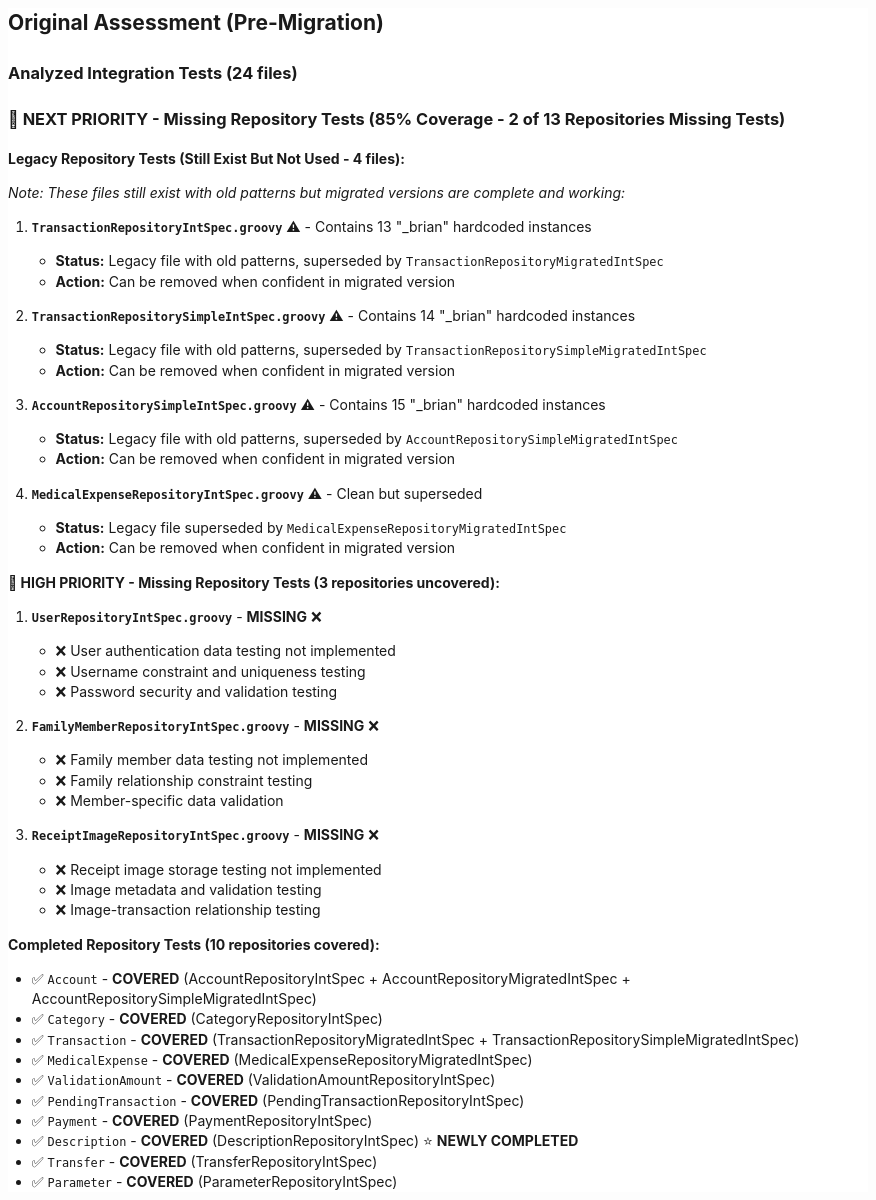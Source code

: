 ## Original Assessment (Pre-Migration)

### Analyzed Integration Tests (24 files)

### 🎯 **NEXT PRIORITY - Missing Repository Tests (85% Coverage - 2 of 13 Repositories Missing Tests)**

**Legacy Repository Tests (Still Exist But Not Used - 4 files):**

*Note: These files still exist with old patterns but migrated versions are complete and working:*

1. **`TransactionRepositoryIntSpec.groovy`** ⚠️ - Contains 13 "_brian" hardcoded instances
   - **Status:** Legacy file with old patterns, superseded by `TransactionRepositoryMigratedIntSpec`
   - **Action:** Can be removed when confident in migrated version

2. **`TransactionRepositorySimpleIntSpec.groovy`** ⚠️ - Contains 14 "_brian" hardcoded instances
   - **Status:** Legacy file with old patterns, superseded by `TransactionRepositorySimpleMigratedIntSpec`
   - **Action:** Can be removed when confident in migrated version

3. **`AccountRepositorySimpleIntSpec.groovy`** ⚠️ - Contains 15 "_brian" hardcoded instances
   - **Status:** Legacy file with old patterns, superseded by `AccountRepositorySimpleMigratedIntSpec`
   - **Action:** Can be removed when confident in migrated version

4. **`MedicalExpenseRepositoryIntSpec.groovy`** ⚠️ - Clean but superseded
   - **Status:** Legacy file superseded by `MedicalExpenseRepositoryMigratedIntSpec`
   - **Action:** Can be removed when confident in migrated version

**🚨 HIGH PRIORITY - Missing Repository Tests (3 repositories uncovered):**

1. **`UserRepositoryIntSpec.groovy`** - **MISSING** ❌
   - ❌ User authentication data testing not implemented
   - ❌ Username constraint and uniqueness testing
   - ❌ Password security and validation testing

3. **`FamilyMemberRepositoryIntSpec.groovy`** - **MISSING** ❌
   - ❌ Family member data testing not implemented
   - ❌ Family relationship constraint testing
   - ❌ Member-specific data validation

4. **`ReceiptImageRepositoryIntSpec.groovy`** - **MISSING** ❌
   - ❌ Receipt image storage testing not implemented
   - ❌ Image metadata and validation testing
   - ❌ Image-transaction relationship testing

**Completed Repository Tests (10 repositories covered):**
- ✅ `Account` - **COVERED** (AccountRepositoryIntSpec + AccountRepositoryMigratedIntSpec + AccountRepositorySimpleMigratedIntSpec)
- ✅ `Category` - **COVERED** (CategoryRepositoryIntSpec)
- ✅ `Transaction` - **COVERED** (TransactionRepositoryMigratedIntSpec + TransactionRepositorySimpleMigratedIntSpec)
- ✅ `MedicalExpense` - **COVERED** (MedicalExpenseRepositoryMigratedIntSpec)
- ✅ `ValidationAmount` - **COVERED** (ValidationAmountRepositoryIntSpec)
- ✅ `PendingTransaction` - **COVERED** (PendingTransactionRepositoryIntSpec)
- ✅ `Payment` - **COVERED** (PaymentRepositoryIntSpec)
- ✅ `Description` - **COVERED** (DescriptionRepositoryIntSpec) ⭐ **NEWLY COMPLETED**
- ✅ `Transfer` - **COVERED** (TransferRepositoryIntSpec)
- ✅ `Parameter` - **COVERED** (ParameterRepositoryIntSpec)
